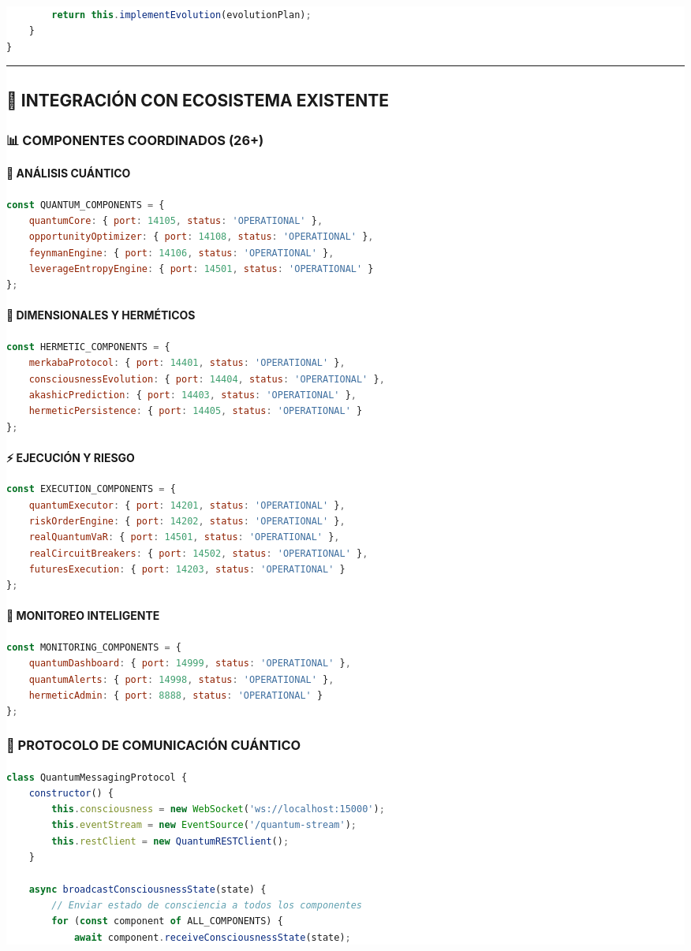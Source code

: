```javascript
        return this.implementEvolution(evolutionPlan);
    }
}
```

---

## 🔗 INTEGRACIÓN CON ECOSISTEMA EXISTENTE

### **📊 COMPONENTES COORDINADOS (26+)**

#### **🎯 ANÁLISIS CUÁNTICO**
```javascript
const QUANTUM_COMPONENTS = {
    quantumCore: { port: 14105, status: 'OPERATIONAL' },
    opportunityOptimizer: { port: 14108, status: 'OPERATIONAL' },
    feynmanEngine: { port: 14106, status: 'OPERATIONAL' },
    leverageEntropyEngine: { port: 14501, status: 'OPERATIONAL' }
};
```

#### **🌟 DIMENSIONALES Y HERMÉTICOS**
```javascript
const HERMETIC_COMPONENTS = {
    merkabaProtocol: { port: 14401, status: 'OPERATIONAL' },
    consciousnessEvolution: { port: 14404, status: 'OPERATIONAL' },
    akashicPrediction: { port: 14403, status: 'OPERATIONAL' },
    hermeticPersistence: { port: 14405, status: 'OPERATIONAL' }
};
```

#### **⚡ EJECUCIÓN Y RIESGO**
```javascript
const EXECUTION_COMPONENTS = {
    quantumExecutor: { port: 14201, status: 'OPERATIONAL' },
    riskOrderEngine: { port: 14202, status: 'OPERATIONAL' },
    realQuantumVaR: { port: 14501, status: 'OPERATIONAL' },
    realCircuitBreakers: { port: 14502, status: 'OPERATIONAL' },
    futuresExecution: { port: 14203, status: 'OPERATIONAL' }
};
```

#### **🚨 MONITOREO INTELIGENTE**
```javascript
const MONITORING_COMPONENTS = {
    quantumDashboard: { port: 14999, status: 'OPERATIONAL' },
    quantumAlerts: { port: 14998, status: 'OPERATIONAL' },
    hermeticAdmin: { port: 8888, status: 'OPERATIONAL' }
};
```

### **🌊 PROTOCOLO DE COMUNICACIÓN CUÁNTICO**
```javascript
class QuantumMessagingProtocol {
    constructor() {
        this.consciousness = new WebSocket('ws://localhost:15000');
        this.eventStream = new EventSource('/quantum-stream');
        this.restClient = new QuantumRESTClient();
    }
    
    async broadcastConsciousnessState(state) {
        // Enviar estado de consciencia a todos los componentes
        for (const component of ALL_COMPONENTS) {
            await component.receiveConsciousnessState(state);
```